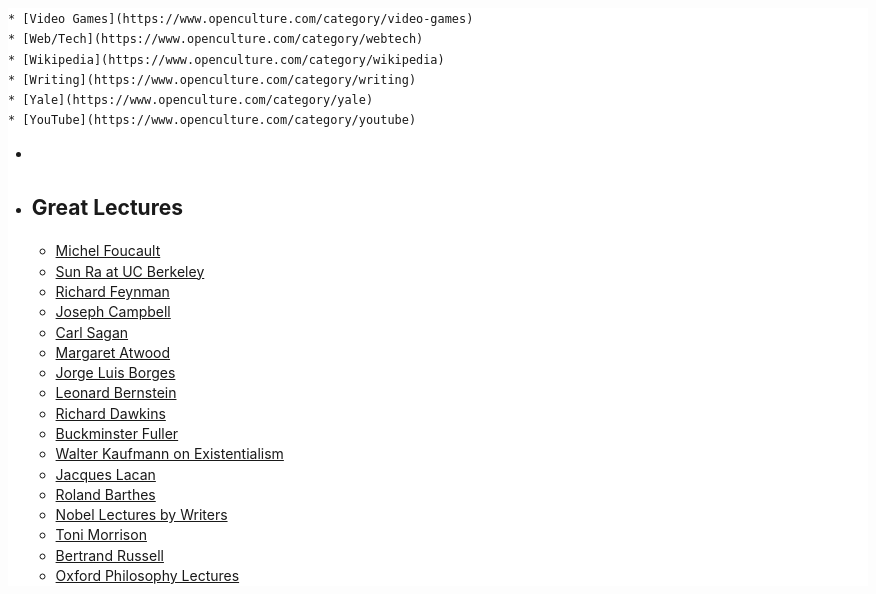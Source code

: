     * [Video Games](https://www.openculture.com/category/video-games)
    * [Web/Tech](https://www.openculture.com/category/webtech)
    * [Wikipedia](https://www.openculture.com/category/wikipedia)
    * [Writing](https://www.openculture.com/category/writing)
    * [Yale](https://www.openculture.com/category/yale)
    * [YouTube](https://www.openculture.com/category/youtube)
* [](https://www.addtoany.com/add_to/bluesky?linkurl=https%3A%2F%2Fwww.openculture.com%2Fcopyright_policy&linkname=Copyright%20Policy "Bluesky")[](https://www.addtoany.com/add_to/facebook?linkurl=https%3A%2F%2Fwww.openculture.com%2Fcopyright_policy&linkname=Copyright%20Policy "Facebook")[](https://www.addtoany.com/add_to/threads?linkurl=https%3A%2F%2Fwww.openculture.com%2Fcopyright_policy&linkname=Copyright%20Policy "Threads")[](https://www.addtoany.com/add_to/mastodon?linkurl=https%3A%2F%2Fwww.openculture.com%2Fcopyright_policy&linkname=Copyright%20Policy "Mastodon")[](https://www.addtoany.com/add_to/reddit?linkurl=https%3A%2F%2Fwww.openculture.com%2Fcopyright_policy&linkname=Copyright%20Policy "Reddit")[](https://www.addtoany.com/add_to/sms?linkurl=https%3A%2F%2Fwww.openculture.com%2Fcopyright_policy&linkname=Copyright%20Policy "Message")[](https://www.addtoany.com/add_to/email?linkurl=https%3A%2F%2Fwww.openculture.com%2Fcopyright_policy&linkname=Copyright%20Policy "Email")[](https://www.addtoany.com/share)
    

* Great Lectures
    --------------
    
    * [Michel Foucault](https://www.openculture.com/2012/01/michel_foucault_free_lectures.html)
    * [Sun Ra at UC Berkeley](https://www.openculture.com/2014/07/full-lecture-and-reading-list-from-sun-ras-1971-uc-berkeley-course.html)
    * [Richard Feynman](https://www.openculture.com/2012/08/the_character_of_physical_law_richard_feynmans_legendary_lecture_series_at_cornell_1964.html)
    * [Joseph Campbell](https://www.openculture.com/2015/08/48-hours-of-joseph-campbell-lectures-free-online.html)
    * [Carl Sagan](https://www.openculture.com/2012/08/carl_sagan_presents_six_lectures_on_exploring_mars.html)
    * [Margaret Atwood](https://www.openculture.com/2013/08/the-celebrity-lecture-series-from-michigan-state-features-talks-by-great-writers-of-our-time.html)
    * [Jorge Luis Borges](https://www.openculture.com/2012/05/jorge_luis_borges_1967-8_norton_lectures_on_poetry_and_everything_else_literary.html)
    * [Leonard Bernstein](https://www.openculture.com/2012/03/leonard_bernsteins_masterful_lectures_on_music.html)
    * [Richard Dawkins](https://www.openculture.com/2012/04/igrowing_up_in_the_universei_richard_dawkins_presents_captivating_science_lectures_for_kids_1991.html)
    * [Buckminster Fuller](https://www.openculture.com/2012/08/ieverything_i_knowi_42_hours_of_visionary_buckminster_fuller_lectures_1975.html)
    * [Walter Kaufmann on Existentialism](https://www.openculture.com/2011/04/walter_kaufmanns_lectures.html)
    * [Jacques Lacan](https://www.openculture.com/2011/03/jacques_lacan_speaks_zizek_provides_free_cliffs_notes.html)
    * [Roland Barthes](https://www.openculture.com/2014/07/listen-to-roland-barthes-deliver-his-40-hour-lecture-course-la-preparation-du-roman-in-french-1978-80.html)
    * [Nobel Lectures by Writers](https://www.openculture.com/2013/05/7_nobel_speeches_by_7_great_writers.html)
    * [Toni Morrison](http://www.nobelprize.org/mediaplayer/index.php?id=1502)
    * [Bertrand Russell](https://www.openculture.com/2011/07/bertrand_russell_bbc_lecture_series_.html)
    * [Oxford Philosophy Lectures](https://www.openculture.com/2012/11/take_first-class_philosophy_lectures_anywhere_with_free_oxford_podcasts.html)
    